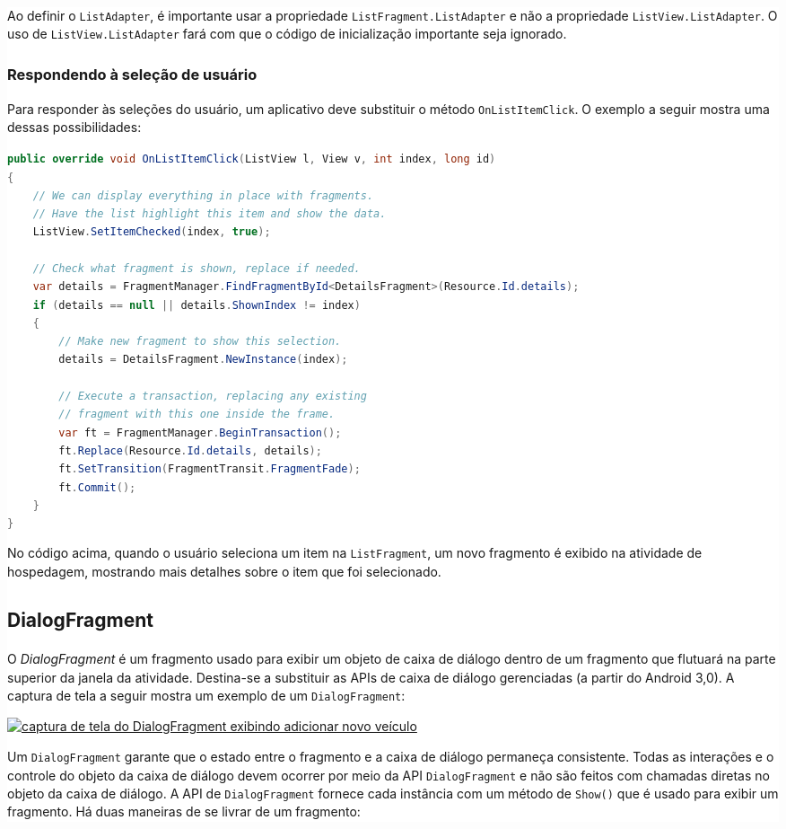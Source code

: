 Ao definir o `ListAdapter`, é importante usar a propriedade `ListFragment.ListAdapter` e não a propriedade `ListView.ListAdapter`. O uso de `ListView.ListAdapter` fará com que o código de inicialização importante seja ignorado.

### <a name="responding-to-user-selection"></a>Respondendo à seleção de usuário

Para responder às seleções do usuário, um aplicativo deve substituir o método `OnListItemClick`. O exemplo a seguir mostra uma dessas possibilidades:

```csharp
public override void OnListItemClick(ListView l, View v, int index, long id)
{
    // We can display everything in place with fragments.
    // Have the list highlight this item and show the data.
    ListView.SetItemChecked(index, true);

    // Check what fragment is shown, replace if needed.
    var details = FragmentManager.FindFragmentById<DetailsFragment>(Resource.Id.details);
    if (details == null || details.ShownIndex != index)
    {
        // Make new fragment to show this selection.
        details = DetailsFragment.NewInstance(index);

        // Execute a transaction, replacing any existing
        // fragment with this one inside the frame.
        var ft = FragmentManager.BeginTransaction();
        ft.Replace(Resource.Id.details, details);
        ft.SetTransition(FragmentTransit.FragmentFade);
        ft.Commit();
    }
}
```

No código acima, quando o usuário seleciona um item na `ListFragment`, um novo fragmento é exibido na atividade de hospedagem, mostrando mais detalhes sobre o item que foi selecionado.

## <a name="dialogfragment"></a>DialogFragment

O *DialogFragment* é um fragmento usado para exibir um objeto de caixa de diálogo dentro de um fragmento que flutuará na parte superior da janela da atividade. Destina-se a substituir as APIs de caixa de diálogo gerenciadas (a partir do Android 3,0). A captura de tela a seguir mostra um exemplo de um `DialogFragment`:

[![captura de tela do DialogFragment exibindo adicionar novo veículo](specialized-fragment-classes-images/dialog-fragment-example.png)](specialized-fragment-classes-images/dialog-fragment-example.png#lightbox)

Um `DialogFragment` garante que o estado entre o fragmento e a caixa de diálogo permaneça consistente. Todas as interações e o controle do objeto da caixa de diálogo devem ocorrer por meio da API `DialogFragment` e não são feitos com chamadas diretas no objeto da caixa de diálogo. A API de `DialogFragment` fornece cada instância com um método de `Show()` que é usado para exibir um fragmento. Há duas maneiras de se livrar de um fragmento:

